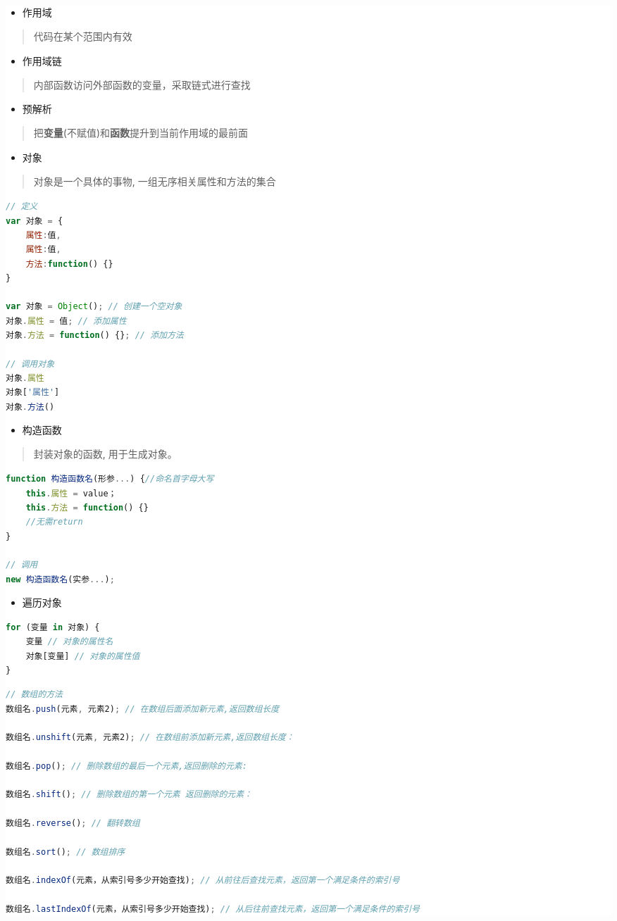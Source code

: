 * 作用域
> 代码在某个范围内有效

* 作用域链
> 内部函数访问外部函数的变量，采取链式进行查找

* 预解析
> 把**变量**(不赋值)和**函数**提升到当前作用域的最前面

* 对象
> 对象是一个具体的事物, 一组无序相关属性和方法的集合
```js
// 定义
var 对象 = {
	属性:值,
	属性:值,
	方法:function() {}
}

var 对象 = Object(); // 创建一个空对象
对象.属性 = 值; // 添加属性
对象.方法 = function() {}; // 添加方法

// 调用对象
对象.属性
对象['属性']
对象.方法()
```


* 构造函数
> 封装对象的函数, 用于生成对象。
```js
function 构造函数名(形参...) {//命名首字母大写
	this.属性 = value；
	this.方法 = function() {}
	//无需return
}

// 调用
new 构造函数名(实参...);
```

* 遍历对象
```js
for (变量 in 对象) {
	变量 // 对象的属性名
	对象[变量] // 对象的属性值
}
```
```js
// 数组的方法
数组名.push(元素, 元素2); // 在数组后面添加新元素,返回数组长度

数组名.unshift(元素, 元素2); // 在数组前添加新元素,返回数组长度：

数组名.pop(); // 删除数组的最后一个元素,返回删除的元素:

数组名.shift(); // 删除数组的第一个元素 返回删除的元素：

数组名.reverse(); // 翻转数组

数组名.sort(); // 数组排序

数组名.indexOf(元素，从索引号多少开始查找); // 从前往后查找元素，返回第一个满足条件的索引号 

数组名.lastIndexOf(元素，从索引号多少开始查找); // 从后往前查找元素，返回第一个满足条件的索引号

```